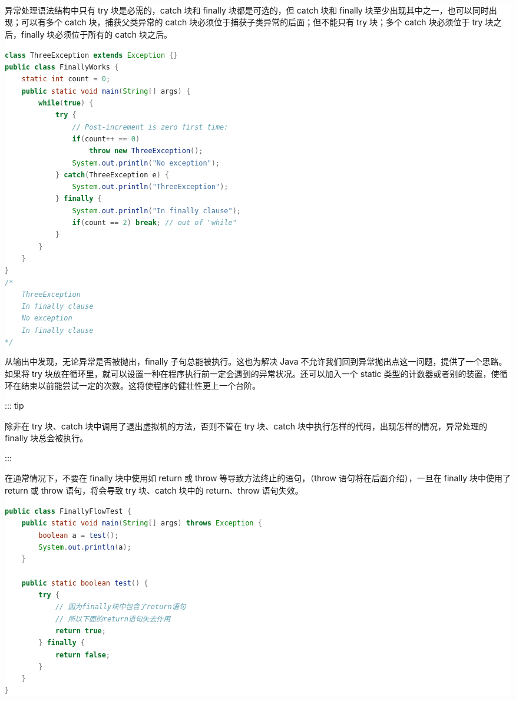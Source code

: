 异常处理语法结构中只有 try 块是必需的，catch 块和 finally 块都是可选的，但 catch 块和 finally 块至少出现其中之一，也可以同时出现；可以有多个 catch 块，捕获父类异常的 catch 块必须位于捕获子类异常的后面；但不能只有 try 块；多个 catch 块必须位于 try 块之后，finally 块必须位于所有的 catch 块之后。

```java
class ThreeException extends Exception {}
public class FinallyWorks {
    static int count = 0;
    public static void main(String[] args) {
        while(true) {
            try {
                // Post-increment is zero first time:
                if(count++ == 0)
                    throw new ThreeException();
                System.out.println("No exception");
            } catch(ThreeException e) {
                System.out.println("ThreeException");
            } finally {
                System.out.println("In finally clause");
                if(count == 2) break; // out of "while"
            }
        }
    }
}
/*
    ThreeException
    In finally clause
    No exception
    In finally clause
*/
```

从输出中发现，无论异常是否被抛出，finally 子句总能被执行。这也为解决 Java 不允许我们回到异常抛出点这一问题，提供了一个思路。如果将 try 块放在循环里，就可以设置一种在程序执行前一定会遇到的异常状况。还可以加入一个 static 类型的计数器或者别的装置，使循环在结束以前能尝试一定的次数。这将使程序的健壮性更上一个台阶。

::: tip

除非在 try 块、catch 块中调用了退出虚拟机的方法，否则不管在 try 块、catch 块中执行怎样的代码，出现怎样的情况，异常处理的 finally 块总会被执行。

:::

在通常情况下，不要在 finally 块中使用如 return 或 throw 等导致方法终止的语句，（throw 语句将在后面介绍），一旦在 finally 块中使用了 return 或 throw 语句，将会导致 try 块、catch 块中的 return、throw 语句失效。

```java
public class FinallyFlowTest {
    public static void main(String[] args) throws Exception {
        boolean a = test();
        System.out.println(a);
    }

    public static boolean test() {
        try {
            // 因为finally块中包含了return语句
            // 所以下面的return语句失去作用
            return true;
        } finally {
            return false;
        }
    }
}
```
